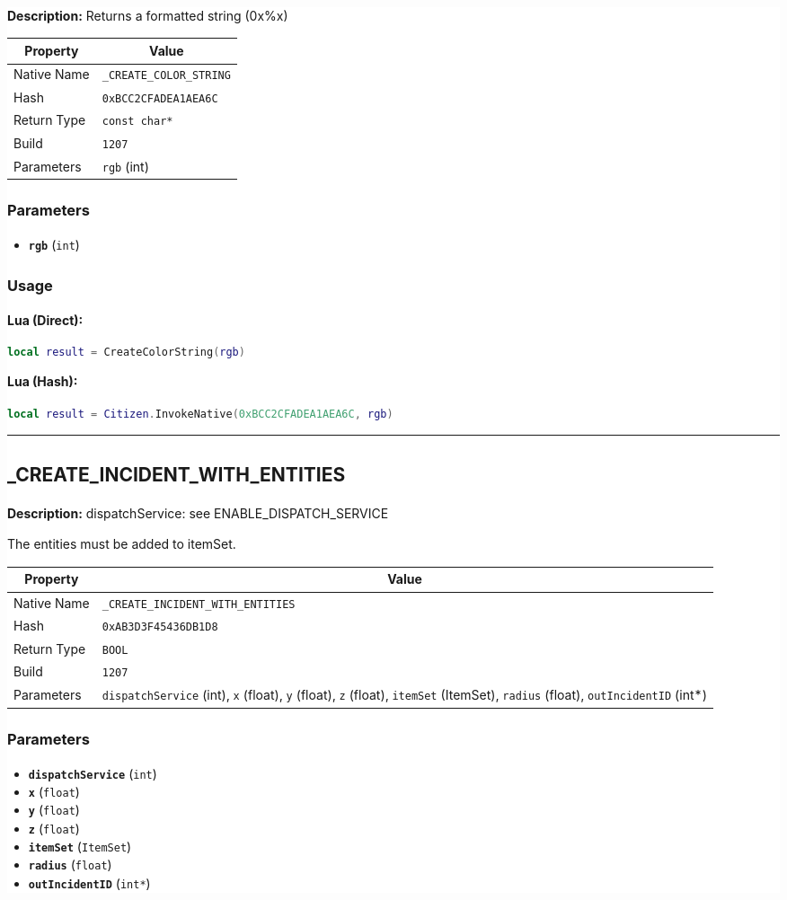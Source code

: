 **Description:** Returns a formatted string (0x%x)

| Property | Value |
|----------|-------|
| Native Name | `_CREATE_COLOR_STRING` |
| Hash | `0xBCC2CFADEA1AEA6C` |
| Return Type | `const char*` |
| Build | `1207` |
| Parameters | `rgb` (int) |

### Parameters

- **`rgb`** (`int`)

### Usage

**Lua (Direct):**
```lua
local result = CreateColorString(rgb)
```

**Lua (Hash):**
```lua
local result = Citizen.InvokeNative(0xBCC2CFADEA1AEA6C, rgb)
```


---

## _CREATE_INCIDENT_WITH_ENTITIES

**Description:** dispatchService: see ENABLE_DISPATCH_SERVICE

The entities must be added to itemSet.

| Property | Value |
|----------|-------|
| Native Name | `_CREATE_INCIDENT_WITH_ENTITIES` |
| Hash | `0xAB3D3F45436DB1D8` |
| Return Type | `BOOL` |
| Build | `1207` |
| Parameters | `dispatchService` (int), `x` (float), `y` (float), `z` (float), `itemSet` (ItemSet), `radius` (float), `outIncidentID` (int*) |

### Parameters

- **`dispatchService`** (`int`)
- **`x`** (`float`)
- **`y`** (`float`)
- **`z`** (`float`)
- **`itemSet`** (`ItemSet`)
- **`radius`** (`float`)
- **`outIncidentID`** (`int*`)
